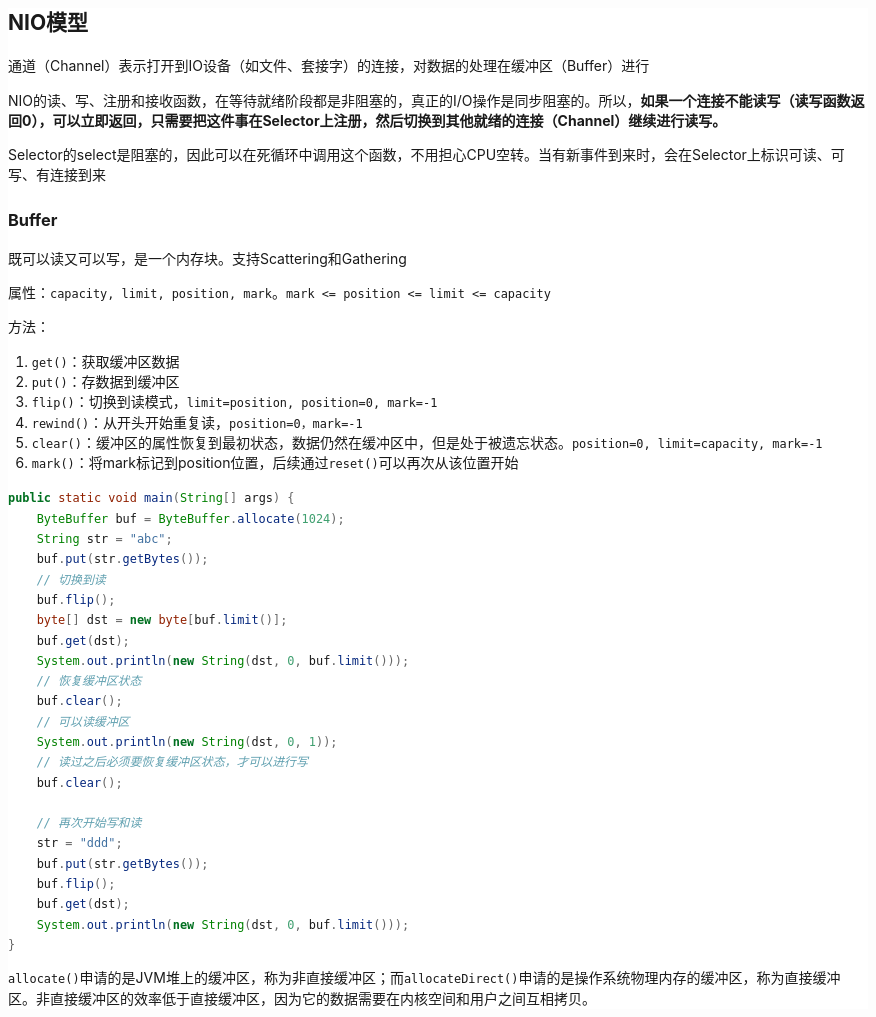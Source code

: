 ## NIO模型

通道（Channel）表示打开到IO设备（如文件、套接字）的连接，对数据的处理在缓冲区（Buffer）进行

NIO的读、写、注册和接收函数，在等待就绪阶段都是非阻塞的，真正的I/O操作是同步阻塞的。所以，**如果一个连接不能读写（读写函数返回0），可以立即返回，只需要把这件事在Selector上注册，然后切换到其他就绪的连接（Channel）继续进行读写。**

Selector的select是阻塞的，因此可以在死循环中调用这个函数，不用担心CPU空转。当有新事件到来时，会在Selector上标识可读、可写、有连接到来



### Buffer

既可以读又可以写，是一个内存块。支持Scattering和Gathering

属性：`capacity, limit, position, mark`。`mark <= position <= limit <= capacity`

方法：

1. `get()`：获取缓冲区数据
2. `put()`：存数据到缓冲区
3. `flip()`：切换到读模式，`limit=position, position=0, mark=-1`
4. `rewind()`：从开头开始重复读，`position=0，mark=-1`
5. `clear()`：缓冲区的属性恢复到最初状态，数据仍然在缓冲区中，但是处于被遗忘状态。`position=0, limit=capacity, mark=-1`
6. `mark()`：将mark标记到position位置，后续通过`reset()`可以再次从该位置开始

```java
public static void main(String[] args) {
    ByteBuffer buf = ByteBuffer.allocate(1024);
    String str = "abc";
    buf.put(str.getBytes());
    // 切换到读
    buf.flip();
    byte[] dst = new byte[buf.limit()];
    buf.get(dst);
    System.out.println(new String(dst, 0, buf.limit()));
    // 恢复缓冲区状态
    buf.clear();
    // 可以读缓冲区
    System.out.println(new String(dst, 0, 1));
    // 读过之后必须要恢复缓冲区状态，才可以进行写
    buf.clear();
    
    // 再次开始写和读
    str = "ddd";
    buf.put(str.getBytes());
    buf.flip();
    buf.get(dst);
    System.out.println(new String(dst, 0, buf.limit()));
}
```



`allocate()`申请的是JVM堆上的缓冲区，称为非直接缓冲区；而`allocateDirect()`申请的是操作系统物理内存的缓冲区，称为直接缓冲区。非直接缓冲区的效率低于直接缓冲区，因为它的数据需要在内核空间和用户之间互相拷贝。
